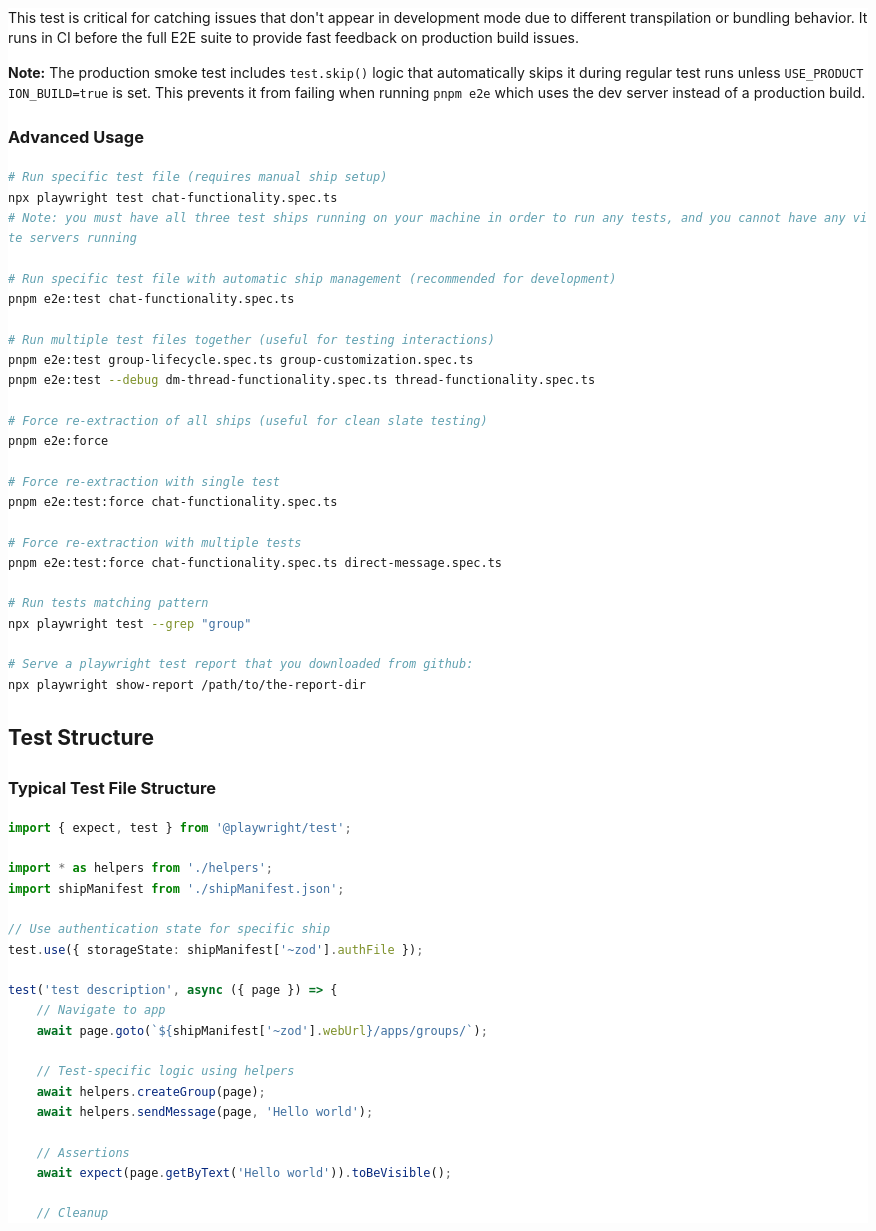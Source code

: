 This test is critical for catching issues that don't appear in development mode due to different transpilation or bundling behavior. It runs in CI before the full E2E suite to provide fast feedback on production build issues.

**Note:** The production smoke test includes `test.skip()` logic that automatically skips it during regular test runs unless `USE_PRODUCTION_BUILD=true` is set. This prevents it from failing when running `pnpm e2e` which uses the dev server instead of a production build.

### Advanced Usage

```bash
# Run specific test file (requires manual ship setup)
npx playwright test chat-functionality.spec.ts
# Note: you must have all three test ships running on your machine in order to run any tests, and you cannot have any vite servers running

# Run specific test file with automatic ship management (recommended for development)
pnpm e2e:test chat-functionality.spec.ts

# Run multiple test files together (useful for testing interactions)
pnpm e2e:test group-lifecycle.spec.ts group-customization.spec.ts
pnpm e2e:test --debug dm-thread-functionality.spec.ts thread-functionality.spec.ts

# Force re-extraction of all ships (useful for clean slate testing)
pnpm e2e:force

# Force re-extraction with single test
pnpm e2e:test:force chat-functionality.spec.ts

# Force re-extraction with multiple tests
pnpm e2e:test:force chat-functionality.spec.ts direct-message.spec.ts

# Run tests matching pattern
npx playwright test --grep "group"

# Serve a playwright test report that you downloaded from github:
npx playwright show-report /path/to/the-report-dir
```

## Test Structure

### Typical Test File Structure

```typescript
import { expect, test } from '@playwright/test';

import * as helpers from './helpers';
import shipManifest from './shipManifest.json';

// Use authentication state for specific ship
test.use({ storageState: shipManifest['~zod'].authFile });

test('test description', async ({ page }) => {
    // Navigate to app
    await page.goto(`${shipManifest['~zod'].webUrl}/apps/groups/`);

    // Test-specific logic using helpers
    await helpers.createGroup(page);
    await helpers.sendMessage(page, 'Hello world');

    // Assertions
    await expect(page.getByText('Hello world')).toBeVisible();

    // Cleanup
```